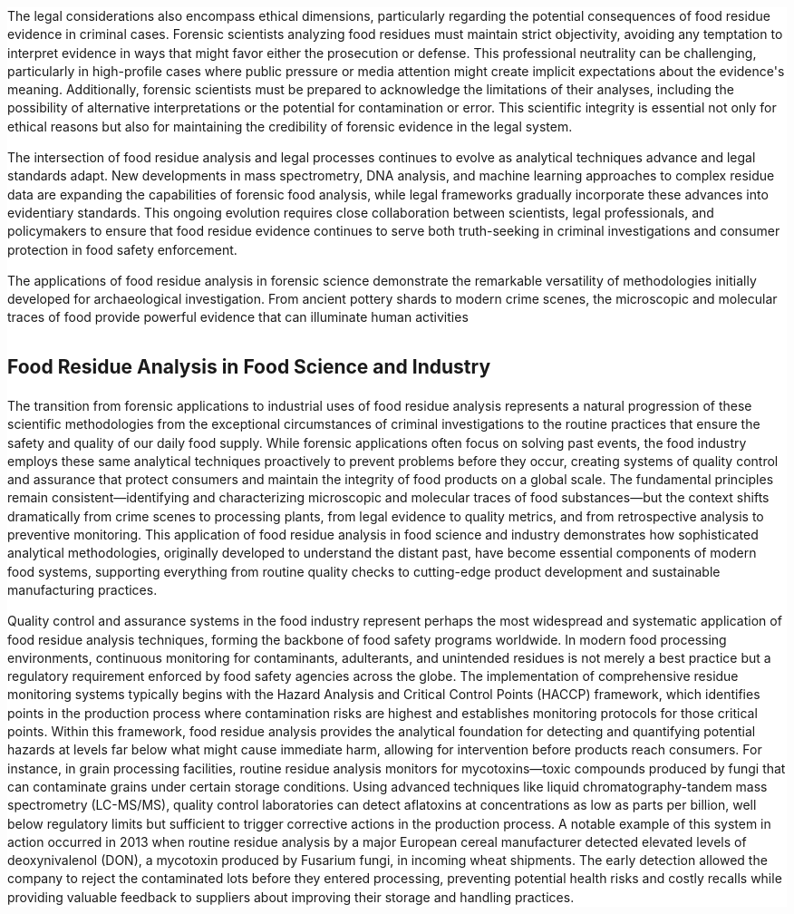 The legal considerations also encompass ethical dimensions, particularly regarding the potential consequences of food residue evidence in criminal cases. Forensic scientists analyzing food residues must maintain strict objectivity, avoiding any temptation to interpret evidence in ways that might favor either the prosecution or defense. This professional neutrality can be challenging, particularly in high-profile cases where public pressure or media attention might create implicit expectations about the evidence's meaning. Additionally, forensic scientists must be prepared to acknowledge the limitations of their analyses, including the possibility of alternative interpretations or the potential for contamination or error. This scientific integrity is essential not only for ethical reasons but also for maintaining the credibility of forensic evidence in the legal system.

The intersection of food residue analysis and legal processes continues to evolve as analytical techniques advance and legal standards adapt. New developments in mass spectrometry, DNA analysis, and machine learning approaches to complex residue data are expanding the capabilities of forensic food analysis, while legal frameworks gradually incorporate these advances into evidentiary standards. This ongoing evolution requires close collaboration between scientists, legal professionals, and policymakers to ensure that food residue evidence continues to serve both truth-seeking in criminal investigations and consumer protection in food safety enforcement.

The applications of food residue analysis in forensic science demonstrate the remarkable versatility of methodologies initially developed for archaeological investigation. From ancient pottery shards to modern crime scenes, the microscopic and molecular traces of food provide powerful evidence that can illuminate human activities

## Food Residue Analysis in Food Science and Industry

The transition from forensic applications to industrial uses of food residue analysis represents a natural progression of these scientific methodologies from the exceptional circumstances of criminal investigations to the routine practices that ensure the safety and quality of our daily food supply. While forensic applications often focus on solving past events, the food industry employs these same analytical techniques proactively to prevent problems before they occur, creating systems of quality control and assurance that protect consumers and maintain the integrity of food products on a global scale. The fundamental principles remain consistent—identifying and characterizing microscopic and molecular traces of food substances—but the context shifts dramatically from crime scenes to processing plants, from legal evidence to quality metrics, and from retrospective analysis to preventive monitoring. This application of food residue analysis in food science and industry demonstrates how sophisticated analytical methodologies, originally developed to understand the distant past, have become essential components of modern food systems, supporting everything from routine quality checks to cutting-edge product development and sustainable manufacturing practices.

Quality control and assurance systems in the food industry represent perhaps the most widespread and systematic application of food residue analysis techniques, forming the backbone of food safety programs worldwide. In modern food processing environments, continuous monitoring for contaminants, adulterants, and unintended residues is not merely a best practice but a regulatory requirement enforced by food safety agencies across the globe. The implementation of comprehensive residue monitoring systems typically begins with the Hazard Analysis and Critical Control Points (HACCP) framework, which identifies points in the production process where contamination risks are highest and establishes monitoring protocols for those critical points. Within this framework, food residue analysis provides the analytical foundation for detecting and quantifying potential hazards at levels far below what might cause immediate harm, allowing for intervention before products reach consumers. For instance, in grain processing facilities, routine residue analysis monitors for mycotoxins—toxic compounds produced by fungi that can contaminate grains under certain storage conditions. Using advanced techniques like liquid chromatography-tandem mass spectrometry (LC-MS/MS), quality control laboratories can detect aflatoxins at concentrations as low as parts per billion, well below regulatory limits but sufficient to trigger corrective actions in the production process. A notable example of this system in action occurred in 2013 when routine residue analysis by a major European cereal manufacturer detected elevated levels of deoxynivalenol (DON), a mycotoxin produced by Fusarium fungi, in incoming wheat shipments. The early detection allowed the company to reject the contaminated lots before they entered processing, preventing potential health risks and costly recalls while providing valuable feedback to suppliers about improving their storage and handling practices.

